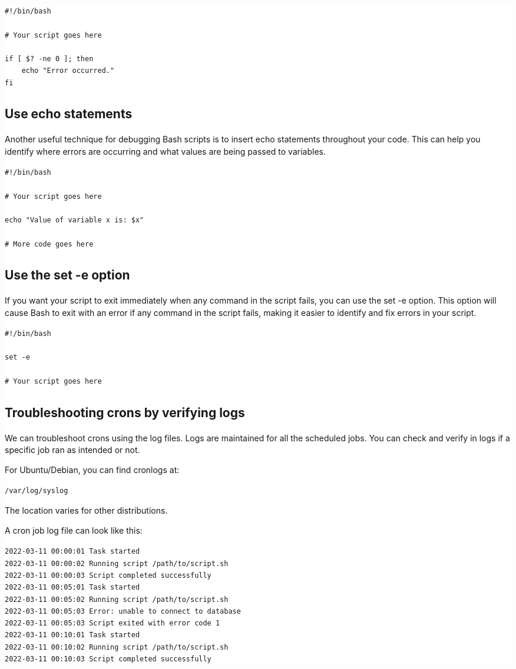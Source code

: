 ```
#!/bin/bash

# Your script goes here

if [ $? -ne 0 ]; then
    echo "Error occurred."
fi
```
## Use echo statements
Another useful technique for debugging Bash scripts is to insert echo statements throughout your code. This can help you identify where errors are occurring and what values are being passed to variables.
```
#!/bin/bash

# Your script goes here

echo "Value of variable x is: $x"

# More code goes here
```
## Use the set -e option
If you want your script to exit immediately when any command in the script fails, you can use the set -e option. This option will cause Bash to exit with an error if any command in the script fails, making it easier to identify and fix errors in your script.
```
#!/bin/bash

set -e

# Your script goes here
```
## Troubleshooting crons by verifying logs
We can troubleshoot crons using the log files. Logs are maintained for all the scheduled jobs. You can check and verify in logs if a specific job ran as intended or not.

For Ubuntu/Debian, you can find cronlogs at:
```
/var/log/syslog
```
The location varies for other distributions.

A cron job log file can look like this:
```
2022-03-11 00:00:01 Task started
2022-03-11 00:00:02 Running script /path/to/script.sh
2022-03-11 00:00:03 Script completed successfully
2022-03-11 00:05:01 Task started
2022-03-11 00:05:02 Running script /path/to/script.sh
2022-03-11 00:05:03 Error: unable to connect to database
2022-03-11 00:05:03 Script exited with error code 1
2022-03-11 00:10:01 Task started
2022-03-11 00:10:02 Running script /path/to/script.sh
2022-03-11 00:10:03 Script completed successfully
```